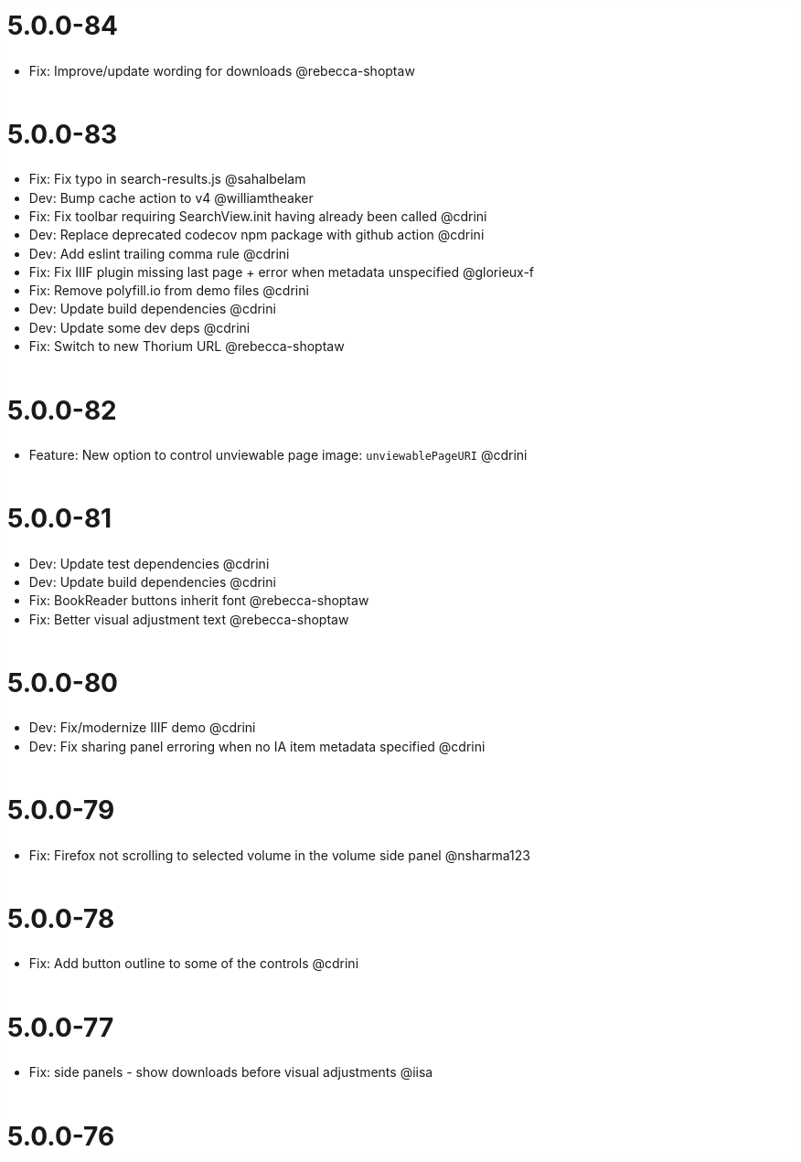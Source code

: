 # 5.0.0-84
- Fix: Improve/update wording for downloads @rebecca-shoptaw

# 5.0.0-83
- Fix: Fix typo in search-results.js @sahalbelam
- Dev: Bump cache action to v4 @williamtheaker
- Fix: Fix toolbar requiring SearchView.init having already been called @cdrini
- Dev: Replace deprecated codecov npm package with github action @cdrini
- Dev: Add eslint trailing comma rule @cdrini
- Fix: Fix IIIF plugin missing last page + error when metadata unspecified @glorieux-f
- Fix: Remove polyfill.io from demo files @cdrini
- Dev: Update build dependencies @cdrini
- Dev: Update some dev deps @cdrini
- Fix: Switch to new Thorium URL @rebecca-shoptaw

# 5.0.0-82
- Feature: New option to control unviewable page image: `unviewablePageURI` @cdrini

# 5.0.0-81
- Dev: Update test dependencies @cdrini
- Dev: Update build dependencies @cdrini
- Fix: BookReader buttons inherit font @rebecca-shoptaw
- Fix: Better visual adjustment text @rebecca-shoptaw

# 5.0.0-80
- Dev: Fix/modernize IIIF demo @cdrini
- Dev: Fix sharing panel erroring when no IA item metadata specified @cdrini

# 5.0.0-79

- Fix: Firefox not scrolling to selected volume in the volume side panel @nsharma123

# 5.0.0-78

- Fix: Add button outline to some of the controls @cdrini

# 5.0.0-77

- Fix: side panels - show downloads before visual adjustments @iisa

# 5.0.0-76
